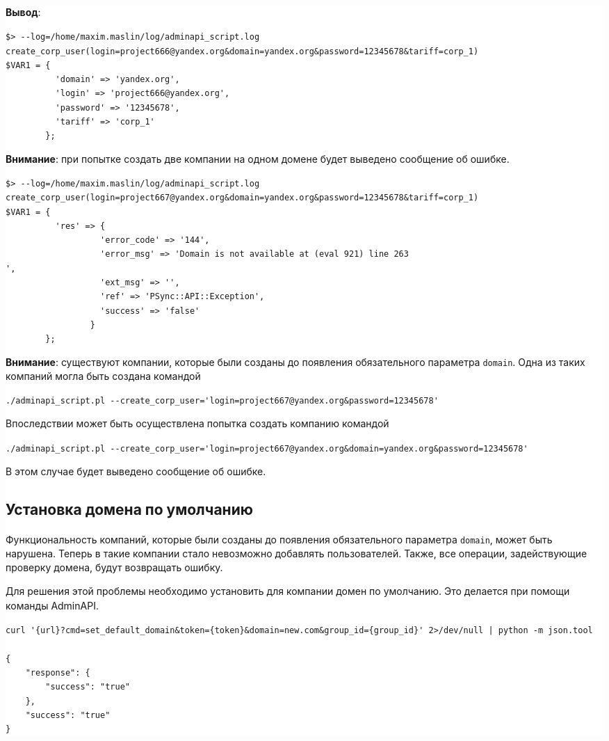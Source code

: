 **Вывод**:

```
$> --log=/home/maxim.maslin/log/adminapi_script.log
create_corp_user(login=project666@yandex.org&domain=yandex.org&password=12345678&tariff=corp_1)
$VAR1 = {
          'domain' => 'yandex.org',
          'login' => 'project666@yandex.org',
          'password' => '12345678',
          'tariff' => 'corp_1'
        };
```

**Внимание**: при попытке создать две компании на одном домене будет выведено сообщение об ошибке.

```
$> --log=/home/maxim.maslin/log/adminapi_script.log
create_corp_user(login=project667@yandex.org&domain=yandex.org&password=12345678&tariff=corp_1)
$VAR1 = {
          'res' => {
                   'error_code' => '144',
                   'error_msg' => 'Domain is not available at (eval 921) line 263
',
                   'ext_msg' => '',
                   'ref' => 'PSync::API::Exception',
                   'success' => 'false'
                 }
        };
```

**Внимание**: существуют компании, которые были созданы до появления обязательного параметра `domain`. Одна из таких компаний могла быть создана командой

`./adminapi_script.pl --create_corp_user='login=project667@yandex.org&password=12345678'`

Впоследствии может быть осуществлена попытка создать компанию командой

`./adminapi_script.pl --create_corp_user='login=project667@yandex.org&domain=yandex.org&password=12345678'`

В этом случае будет выведено сообщение об ошибке.

## Установка домена по умолчанию

Функциональность компаний, которые были созданы до появления обязательного параметра `domain`, может быть нарушена. Теперь в такие компании стало невозможно добавлять пользователей. Также, все операции, задействующие проверку домена, будут возвращать ошибку.

Для решения этой проблемы необходимо установить для компании домен по умолчанию. Это делается при помощи команды AdminAPI.

```
curl '{url}?cmd=set_default_domain&token={token}&domain=new.com&group_id={group_id}' 2>/dev/null | python -m json.tool

{
    "response": {
        "success": "true"
    },
    "success": "true"
}
```
